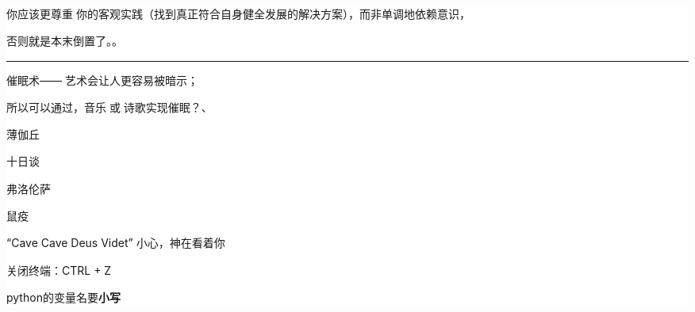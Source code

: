 你应该更尊重 你的客观实践（找到真正符合自身健全发展的解决方案），而非单调地依赖意识，

否则就是本末倒置了。。

---

催眠术—— 艺术会让人更容易被暗示；

所以可以通过，音乐 或 诗歌实现催眠？、









薄伽丘

十日谈

弗洛伦萨

鼠疫



“Cave Cave Deus Videt” 小心，神在看着你	

关闭终端：CTRL + Z

python的变量名要**小写**

